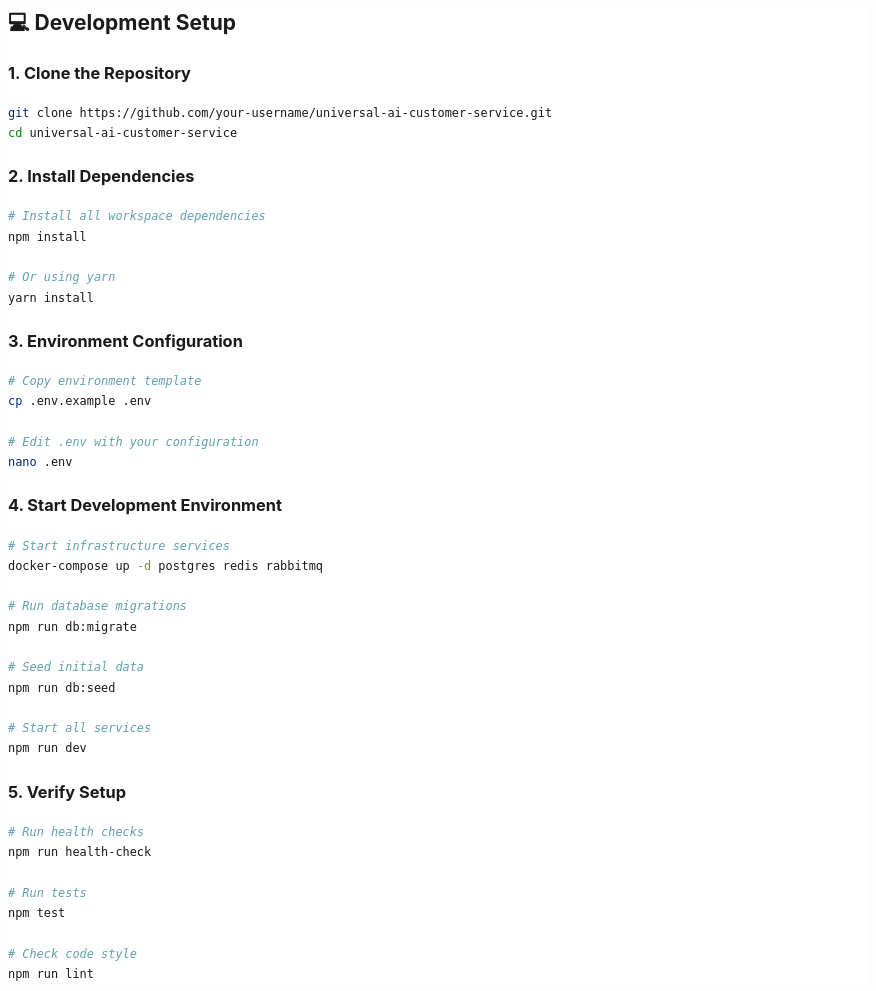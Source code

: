 ## 💻 Development Setup

### 1. Clone the Repository
```bash
git clone https://github.com/your-username/universal-ai-customer-service.git
cd universal-ai-customer-service
```

### 2. Install Dependencies
```bash
# Install all workspace dependencies
npm install

# Or using yarn
yarn install
```

### 3. Environment Configuration
```bash
# Copy environment template
cp .env.example .env

# Edit .env with your configuration
nano .env
```

### 4. Start Development Environment
```bash
# Start infrastructure services
docker-compose up -d postgres redis rabbitmq

# Run database migrations
npm run db:migrate

# Seed initial data
npm run db:seed

# Start all services
npm run dev
```

### 5. Verify Setup
```bash
# Run health checks
npm run health-check

# Run tests
npm test

# Check code style
npm run lint
```
